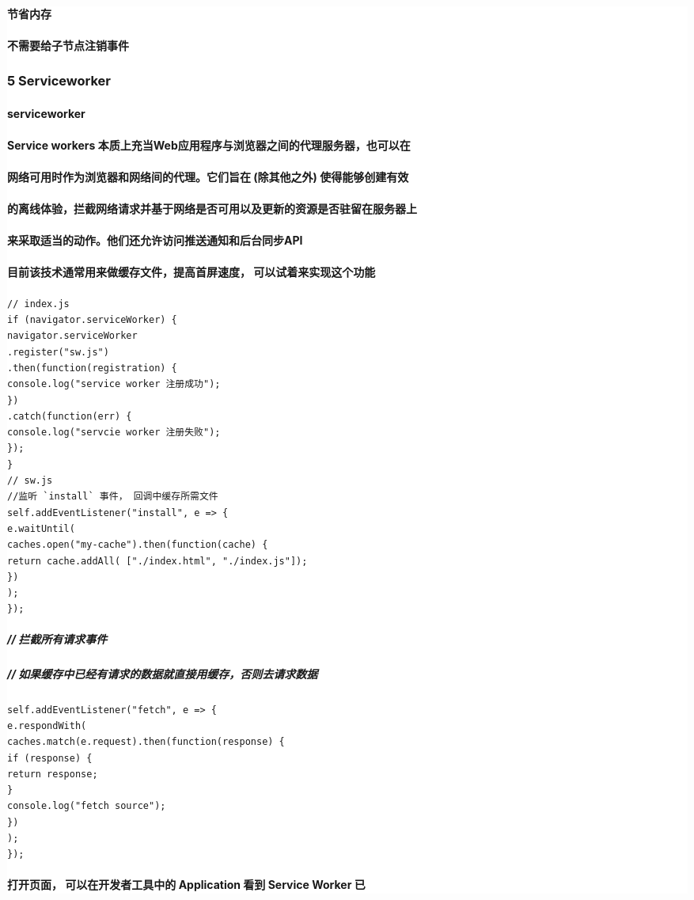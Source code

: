 #### 节省内存

#### 不需要给子节点注销事件

### 5 Serviceworker

#### serviceworker


#### Service workers 本质上充当Web应用程序与浏览器之间的代理服务器，也可以在

#### 网络可用时作为浏览器和网络间的代理。它们旨在 (除其他之外) 使得能够创建有效

#### 的离线体验，拦截网络请求并基于网络是否可用以及更新的资源是否驻留在服务器上

#### 来采取适当的动作。他们还允许访问推送通知和后台同步API

#### 目前该技术通常用来做缓存文件，提高首屏速度， 可以试着来实现这个功能

```
// index.js
if (navigator.serviceWorker) {
navigator.serviceWorker
.register("sw.js")
.then(function(registration) {
console.log("service worker 注册成功");
})
.catch(function(err) {
console.log("servcie worker 注册失败");
});
}
// sw.js
//监听 `install` 事件， 回调中缓存所需文件
self.addEventListener("install", e => {
e.waitUntil(
caches.open("my-cache").then(function(cache) {
return cache.addAll( ["./index.html", "./index.js"]);
})
);
});
```
##### // 拦截所有请求事件

##### // 如果缓存中已经有请求的数据就直接用缓存，否则去请求数据

```
self.addEventListener("fetch", e => {
e.respondWith(
caches.match(e.request).then(function(response) {
if (response) {
return response;
}
console.log("fetch source");
})
);
});
```
#### 打开页面， 可以在开发者工具中的 Application 看到 Service Worker 已
